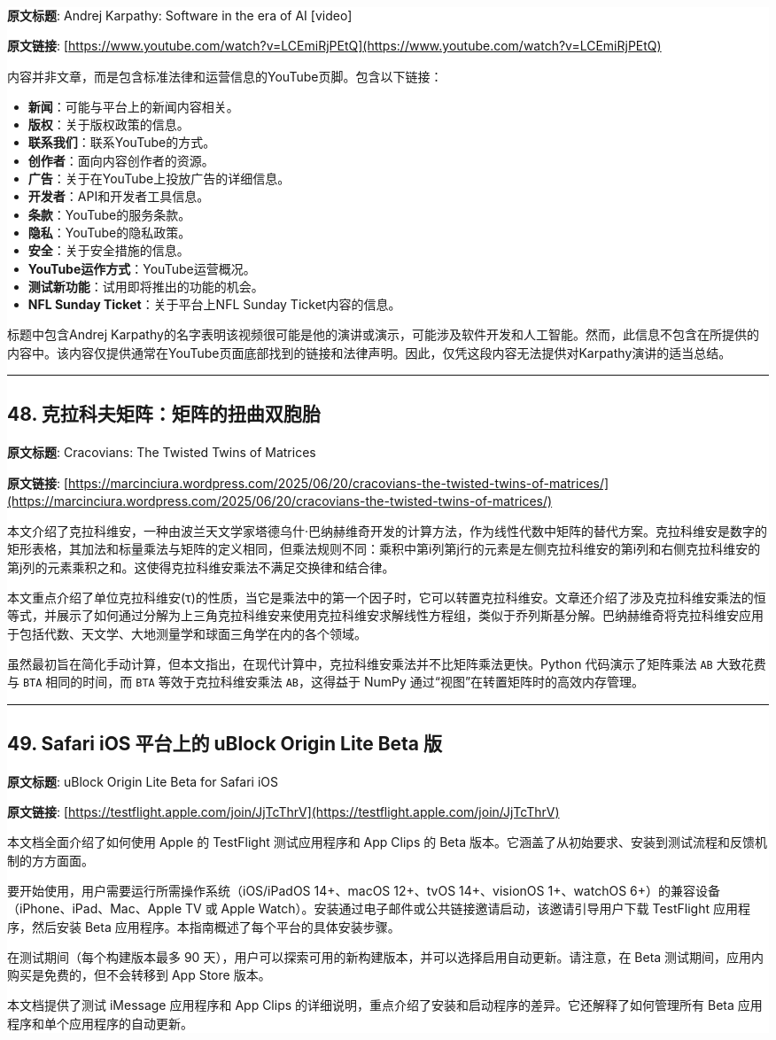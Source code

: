 **原文标题**: Andrej Karpathy: Software in the era of AI [video]

**原文链接**: [https://www.youtube.com/watch?v=LCEmiRjPEtQ](https://www.youtube.com/watch?v=LCEmiRjPEtQ)

内容并非文章，而是包含标准法律和运营信息的YouTube页脚。包含以下链接：

*   **新闻**：可能与平台上的新闻内容相关。
*   **版权**：关于版权政策的信息。
*   **联系我们**：联系YouTube的方式。
*   **创作者**：面向内容创作者的资源。
*   **广告**：关于在YouTube上投放广告的详细信息。
*   **开发者**：API和开发者工具信息。
*   **条款**：YouTube的服务条款。
*   **隐私**：YouTube的隐私政策。
*   **安全**：关于安全措施的信息。
*   **YouTube运作方式**：YouTube运营概况。
*   **测试新功能**：试用即将推出的功能的机会。
*   **NFL Sunday Ticket**：关于平台上NFL Sunday Ticket内容的信息。

标题中包含Andrej Karpathy的名字表明该视频很可能是他的演讲或演示，可能涉及软件开发和人工智能。然而，此信息不包含在所提供的内容中。该内容仅提供通常在YouTube页面底部找到的链接和法律声明。因此，仅凭这段内容无法提供对Karpathy演讲的适当总结。

---

## 48. 克拉科夫矩阵：矩阵的扭曲双胞胎

**原文标题**: Cracovians: The Twisted Twins of Matrices

**原文链接**: [https://marcinciura.wordpress.com/2025/06/20/cracovians-the-twisted-twins-of-matrices/](https://marcinciura.wordpress.com/2025/06/20/cracovians-the-twisted-twins-of-matrices/)

本文介绍了克拉科维安，一种由波兰天文学家塔德乌什·巴纳赫维奇开发的计算方法，作为线性代数中矩阵的替代方案。克拉科维安是数字的矩形表格，其加法和标量乘法与矩阵的定义相同，但乘法规则不同：乘积中第i列第j行的元素是左侧克拉科维安的第i列和右侧克拉科维安的第j列的元素乘积之和。这使得克拉科维安乘法不满足交换律和结合律。

本文重点介绍了单位克拉科维安(τ)的性质，当它是乘法中的第一个因子时，它可以转置克拉科维安。文章还介绍了涉及克拉科维安乘法的恒等式，并展示了如何通过分解为上三角克拉科维安来使用克拉科维安求解线性方程组，类似于乔列斯基分解。巴纳赫维奇将克拉科维安应用于包括代数、天文学、大地测量学和球面三角学在内的各个领域。

虽然最初旨在简化手动计算，但本文指出，在现代计算中，克拉科维安乘法并不比矩阵乘法更快。Python 代码演示了矩阵乘法 `AB` 大致花费与 `BTA` 相同的时间，而 `BTA` 等效于克拉科维安乘法 `AB`，这得益于 NumPy 通过“视图”在转置矩阵时的高效内存管理。

---

## 49. Safari iOS 平台上的 uBlock Origin Lite Beta 版

**原文标题**: uBlock Origin Lite Beta for Safari iOS

**原文链接**: [https://testflight.apple.com/join/JjTcThrV](https://testflight.apple.com/join/JjTcThrV)

本文档全面介绍了如何使用 Apple 的 TestFlight 测试应用程序和 App Clips 的 Beta 版本。它涵盖了从初始要求、安装到测试流程和反馈机制的方方面面。

要开始使用，用户需要运行所需操作系统（iOS/iPadOS 14+、macOS 12+、tvOS 14+、visionOS 1+、watchOS 6+）的兼容设备（iPhone、iPad、Mac、Apple TV 或 Apple Watch）。安装通过电子邮件或公共链接邀请启动，该邀请引导用户下载 TestFlight 应用程序，然后安装 Beta 应用程序。本指南概述了每个平台的具体安装步骤。

在测试期间（每个构建版本最多 90 天），用户可以探索可用的新构建版本，并可以选择启用自动更新。请注意，在 Beta 测试期间，应用内购买是免费的，但不会转移到 App Store 版本。

本文档提供了测试 iMessage 应用程序和 App Clips 的详细说明，重点介绍了安装和启动程序的差异。它还解释了如何管理所有 Beta 应用程序和单个应用程序的自动更新。
